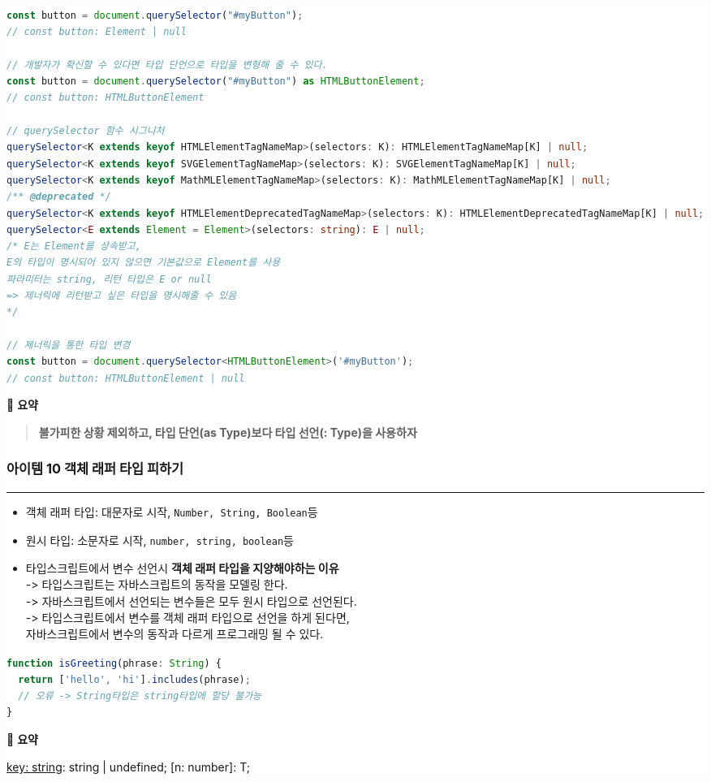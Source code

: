 ```ts
const button = document.querySelector("#myButton");
// const button: Element | null

// 개발자가 확신할 수 있다면 타입 단언으로 타입을 변형해 줄 수 있다.
const button = document.querySelector("#myButton") as HTMLButtonElement;
// const button: HTMLButtonElement

// querySelector 함수 시그니처
querySelector<K extends keyof HTMLElementTagNameMap>(selectors: K): HTMLElementTagNameMap[K] | null;
querySelector<K extends keyof SVGElementTagNameMap>(selectors: K): SVGElementTagNameMap[K] | null;
querySelector<K extends keyof MathMLElementTagNameMap>(selectors: K): MathMLElementTagNameMap[K] | null;
/** @deprecated */
querySelector<K extends keyof HTMLElementDeprecatedTagNameMap>(selectors: K): HTMLElementDeprecatedTagNameMap[K] | null;
querySelector<E extends Element = Element>(selectors: string): E | null;
/* E는 Element를 상속받고,
E의 타입이 명시되어 있지 않으면 기본값으로 Element를 사용
파라미터는 string, 리턴 타입은 E or null
=> 제너릭에 리턴받고 싶은 타입을 명시해줄 수 있음
*/

// 제너릭을 통한 타입 변경
const button = document.querySelector<HTMLButtonElement>('#myButton');
// const button: HTMLButtonElement | null

```

🎯 **요약**

> **불가피한 상황 제외하고, 타입 단언(as Type)보다 타입 선언(: Type)을 사용하자**

### 아이템 10 객체 래퍼 타입 피하기

---

- 객체 래퍼 타입: 대문자로 시작, `Number, String, Boolean`등
- 원시 타입: 소문자로 시작, `number, string, boolean`등

- 타입스크립트에서 변수 선언시 **객체 래퍼 타입을 지양해야하는 이유**<br>
  -> 타입스크립트는 자바스크립트의 동작을 모델링 한다.<br>
  -> 자바스크립트에서 선언되는 변수들은 모두 원시 타입으로 선언된다.<br>
  -> 타입스크립트에서 변수를 객체 래퍼 타입으로 선언을 하게 된다면, <br>자바스크립트에서 변수의 동작과 다르게 프로그래밍 될 수 있다.

```ts
function isGreeting(phrase: String) {
  return ['hello', 'hi'].includes(phrase);
  // 오류 -> String타입은 string타입에 할당 불가능
}
```

🎯 **요약**


  [options: string]: unknown;
  [key: string]: string;
  [key: string]: string;
  [k in 'userId' | 'pageTitle' | 'recentFiles']: State[k];
  [k in K]: T[k];
  [property: string]: string;
  [P in K]: T;
  [(k in 'x') | 'y' | 'z']: number;
  [key: string]: string | undefined;
  [n: number]: T;